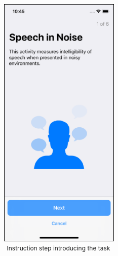 <p style="float: left; font-size: 9pt; text-align: center; width: 25%; margin-right: 5%; margin-bottom: 0.5em;"><img src="SpeechInNoiseImages/SpeechInNoiseStep1.png" alt="Instruction step introducing the task" style="width: 100%;border: solid black 1px; ">Instruction step introducing the task</p>